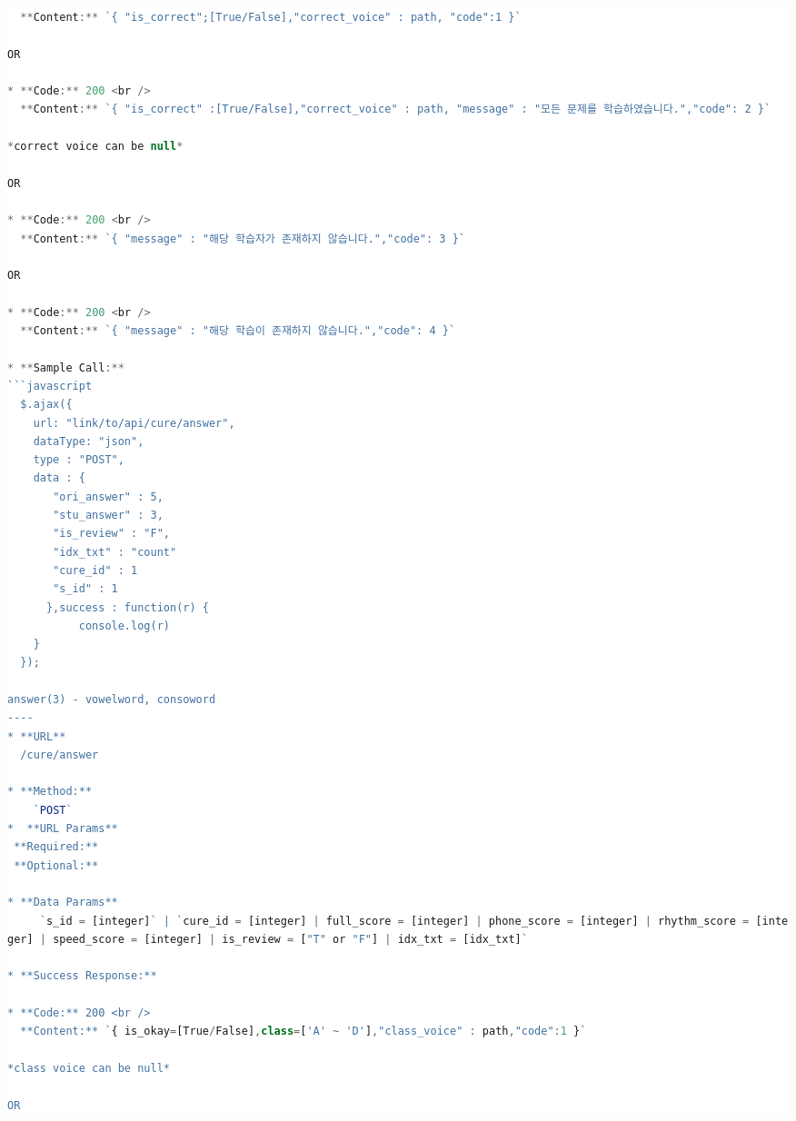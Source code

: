   ```javascript
    **Content:** `{ "is_correct";[True/False],"correct_voice" : path, "code":1 }`
 
  OR
  
  * **Code:** 200 <br />
    **Content:** `{ "is_correct" :[True/False],"correct_voice" : path, "message" : "모든 문제를 학습하였습니다.","code": 2 }`

*correct voice can be null*

  OR

  * **Code:** 200 <br />
    **Content:** `{ "message" : "해당 학습자가 존재하지 않습니다.","code": 3 }`

  OR

  * **Code:** 200 <br />
    **Content:** `{ "message" : "해당 학습이 존재하지 않습니다.","code": 4 }`
    
* **Sample Call:**
  ```javascript
    $.ajax({
      url: "link/to/api/cure/answer",
      dataType: "json",
      type : "POST",
      data : { 
	     "ori_answer" : 5,
	     "stu_answer" : 3,
	     "is_review" : "F",
	     "idx_txt" : "count"
	     "cure_id" : 1
	     "s_id" : 1
		},success : function(r) {
	         console.log(r)
      }
    });   

 answer(3) - vowelword, consoword 
----
* **URL**
	/cure/answer

* **Method:**
	  `POST`
*  **URL Params**
   **Required:**
   **Optional:**

* **Data Params**
	   `s_id = [integer]` | `cure_id = [integer] | full_score = [integer] | phone_score = [integer] | rhythm_score = [integer] | speed_score = [integer] | is_review = ["T" or "F"] | idx_txt = [idx_txt]`
		  
* **Success Response:**

  * **Code:** 200 <br />
    **Content:** `{ is_okay=[True/False],class=['A' ~ 'D'],"class_voice" : path,"code":1 }`
 
 *class voice can be null*
 
  OR
  
  ```